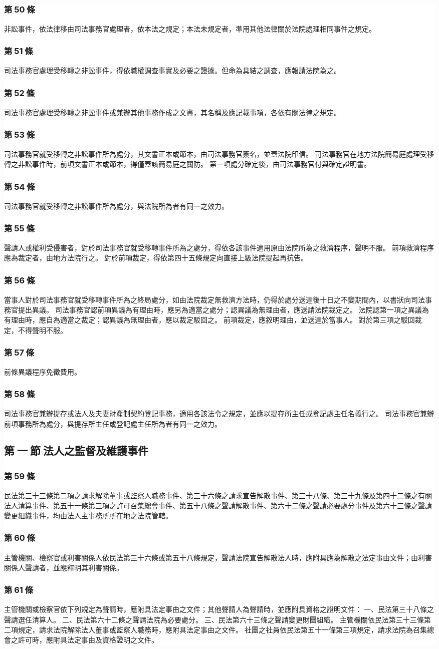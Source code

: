 ### 第 50 條
非訟事件，依法律移由司法事務官處理者，依本法之規定；本法未規定者，準用其他法律關於法院處理相同事件之規定。

### 第 51 條
司法事務官處理受移轉之非訟事件，得依職權調查事實及必要之證據。但命為具結之調查，應報請法院為之。

### 第 52 條
司法事務官處理受移轉之非訟事件或兼辦其他事務作成之文書，其名稱及應記載事項，各依有關法律之規定。

### 第 53 條
司法事務官就受移轉之非訟事件所為處分，其文書正本或節本，由司法事務官簽名，並蓋法院印信。
司法事務官在地方法院簡易庭處理受移轉之非訟事件時，前項文書正本或節本，得僅蓋該簡易庭之關防。
第一項處分確定後，由司法事務官付與確定證明書。

### 第 54 條
司法事務官就受移轉之非訟事件所為處分，與法院所為者有同一之效力。

### 第 55 條
聲請人或權利受侵害者，對於司法事務官就受移轉事件所為之處分，得依各該事件適用原由法院所為之救濟程序，聲明不服。
前項救濟程序應為裁定者，由地方法院行之。
對於前項裁定，得依第四十五條規定向直接上級法院提起再抗告。

### 第 56 條
當事人對於司法事務官就受移轉事件所為之終局處分，如由法院裁定無救濟方法時，仍得於處分送達後十日之不變期間內，以書狀向司法事務官提出異議。
司法事務官認前項異議為有理由時，應另為適當之處分；認異議為無理由者，應送請法院裁定之。
法院認第一項之異議為有理由時，應自為適當之裁定；認異議為無理由者，應以裁定駁回之。
前項裁定，應敘明理由，並送達於當事人。
對於第三項之駁回裁定，不得聲明不服。

### 第 57 條
前條異議程序免徵費用。

### 第 58 條
司法事務官兼辦提存或法人及夫妻財產制契約登記事務，適用各該法令之規定，並應以提存所主任或登記處主任名義行之。
司法事務官兼辦前項事務所為處分，與提存所主任或登記處主任所為者有同一之效力。

## 第 一 節 法人之監督及維護事件

### 第 59 條
民法第三十三條第二項之請求解除董事或監察人職務事件、第三十六條之請求宣告解散事件、第三十八條、第三十九條及第四十二條之有關法人清算事件、第五十一條第三項之許可召集總會事件、第五十八條之聲請解散事件、第六十二條之聲請必要處分事件及第六十三條之聲請變更組織事件，均由法人主事務所所在地之法院管轄。

### 第 60 條
主管機關、檢察官或利害關係人依民法第三十六條或第五十八條規定，聲請法院宣告解散法人時，應附具應為解散之法定事由文件；由利害關係人聲請者，並應釋明其利害關係。

### 第 61 條
主管機關或檢察官依下列規定為聲請時，應附具法定事由之文件；其他聲請人為聲請時，並應附具資格之證明文件：
一、民法第三十八條之聲請選任清算人。
二、民法第六十二條之聲請法院為必要處分。
三、民法第六十三條之聲請變更財團組織。
主管機關依民法第三十三條第二項規定，請求法院解除法人董事或監察人職務時，應附具法定事由之文件。
社團之社員依民法第五十一條第三項規定，請求法院為召集總會之許可時，應附具法定事由及資格證明之文件。
